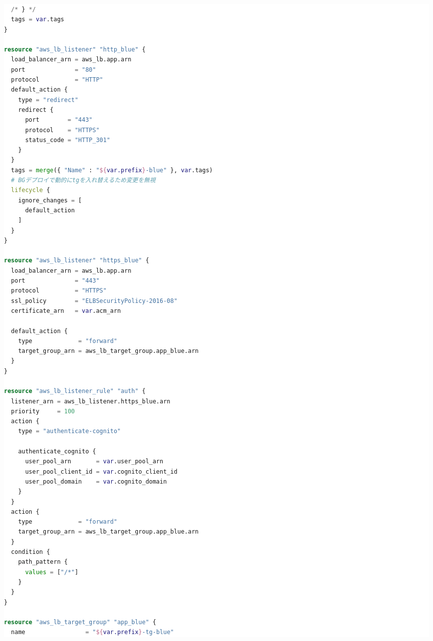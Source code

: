 ```tf
  /* } */
  tags = var.tags
}

resource "aws_lb_listener" "http_blue" {
  load_balancer_arn = aws_lb.app.arn
  port              = "80"
  protocol          = "HTTP"
  default_action {
    type = "redirect"
    redirect {
      port        = "443"
      protocol    = "HTTPS"
      status_code = "HTTP_301"
    }
  }
  tags = merge({ "Name" : "${var.prefix}-blue" }, var.tags)
  # BGデプロイで動的にtgを入れ替えるため変更を無視
  lifecycle {
    ignore_changes = [
      default_action
    ]
  }
}

resource "aws_lb_listener" "https_blue" {
  load_balancer_arn = aws_lb.app.arn
  port              = "443"
  protocol          = "HTTPS"
  ssl_policy        = "ELBSecurityPolicy-2016-08"
  certificate_arn   = var.acm_arn

  default_action {
    type             = "forward"
    target_group_arn = aws_lb_target_group.app_blue.arn
  }
}

resource "aws_lb_listener_rule" "auth" {
  listener_arn = aws_lb_listener.https_blue.arn
  priority     = 100
  action {
    type = "authenticate-cognito"

    authenticate_cognito {
      user_pool_arn       = var.user_pool_arn
      user_pool_client_id = var.cognito_client_id
      user_pool_domain    = var.cognito_domain
    }
  }
  action {
    type             = "forward"
    target_group_arn = aws_lb_target_group.app_blue.arn
  }
  condition {
    path_pattern {
      values = ["/*"]
    }
  }
}

resource "aws_lb_target_group" "app_blue" {
  name                 = "${var.prefix}-tg-blue"
```